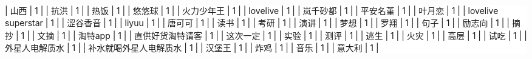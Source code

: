 | 山西 | 1 |
| 抗洪 | 1 |
| 热饭 | 1 |
| 悠悠球 | 1 |
| 火力少年王 | 1 |
| lovelive | 1 |
| 岚千砂都 | 1 |
| 平安名堇 | 1 |
| 叶月恋 | 1 |
| lovelive superstar | 1 |
| 涩谷香音 | 1 |
| liyuu | 1 |
| 唐可可 | 1 |
| 读书 | 1 |
| 考研 | 1 |
| 演讲 | 1 |
| 梦想 | 1 |
| 罗翔 | 1 |
| 句子 | 1 |
| 励志向 | 1 |
| 摘抄 | 1 |
| 文摘 | 1 |
| 淘特app | 1 |
| 直供好货淘特请客 | 1 |
| 这次一定 | 1 |
| 实验 | 1 |
| 测评 | 1 |
| 逃生 | 1 |
| 火灾 | 1 |
| 高层 | 1 |
| 试吃 | 1 |
| 外星人电解质水 | 1 |
| 补水就喝外星人电解质水 | 1 |
| 汉堡王 | 1 |
| 炸鸡 | 1 |
| 音乐 | 1 |
| 意大利 | 1 |